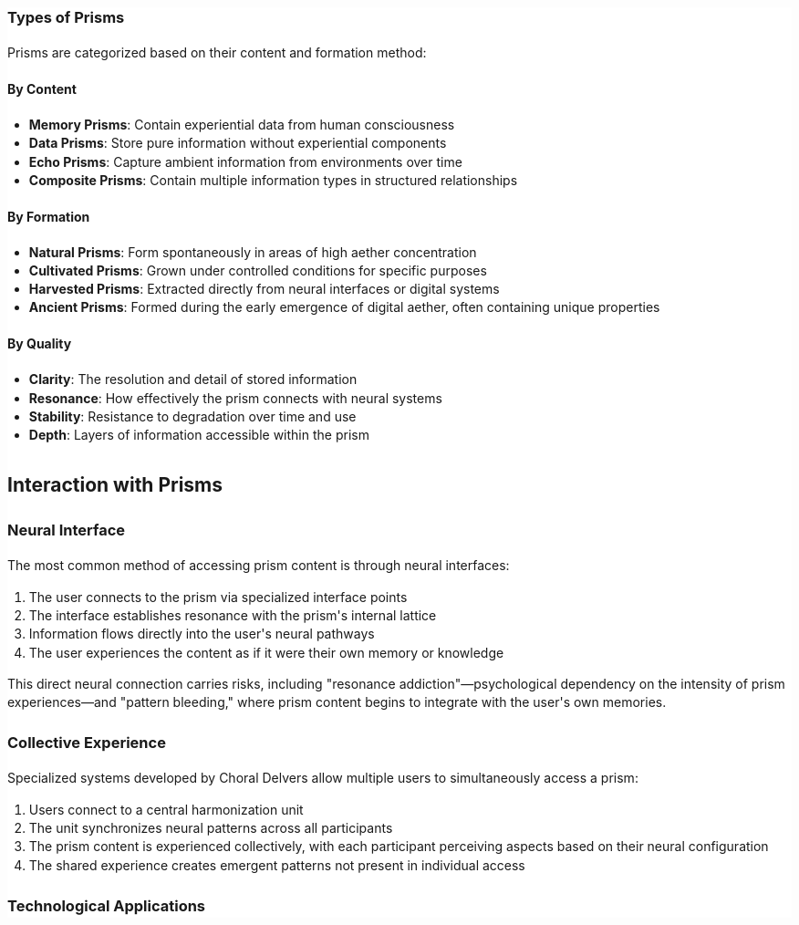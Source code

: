 ### Types of Prisms

Prisms are categorized based on their content and formation method:

#### By Content

- **Memory Prisms**: Contain experiential data from human consciousness
- **Data Prisms**: Store pure information without experiential components
- **Echo Prisms**: Capture ambient information from environments over time
- **Composite Prisms**: Contain multiple information types in structured relationships

#### By Formation

- **Natural Prisms**: Form spontaneously in areas of high aether concentration
- **Cultivated Prisms**: Grown under controlled conditions for specific purposes
- **Harvested Prisms**: Extracted directly from neural interfaces or digital systems
- **Ancient Prisms**: Formed during the early emergence of digital aether, often containing unique properties

#### By Quality

- **Clarity**: The resolution and detail of stored information
- **Resonance**: How effectively the prism connects with neural systems
- **Stability**: Resistance to degradation over time and use
- **Depth**: Layers of information accessible within the prism

## Interaction with Prisms

### Neural Interface

The most common method of accessing prism content is through neural interfaces:

1. The user connects to the prism via specialized interface points
2. The interface establishes resonance with the prism's internal lattice
3. Information flows directly into the user's neural pathways
4. The user experiences the content as if it were their own memory or knowledge

This direct neural connection carries risks, including "resonance addiction"—psychological dependency on the intensity of prism experiences—and "pattern bleeding," where prism content begins to integrate with the user's own memories.

### Collective Experience

Specialized systems developed by Choral Delvers allow multiple users to simultaneously access a prism:

1. Users connect to a central harmonization unit
2. The unit synchronizes neural patterns across all participants
3. The prism content is experienced collectively, with each participant perceiving aspects based on their neural configuration
4. The shared experience creates emergent patterns not present in individual access

### Technological Applications
